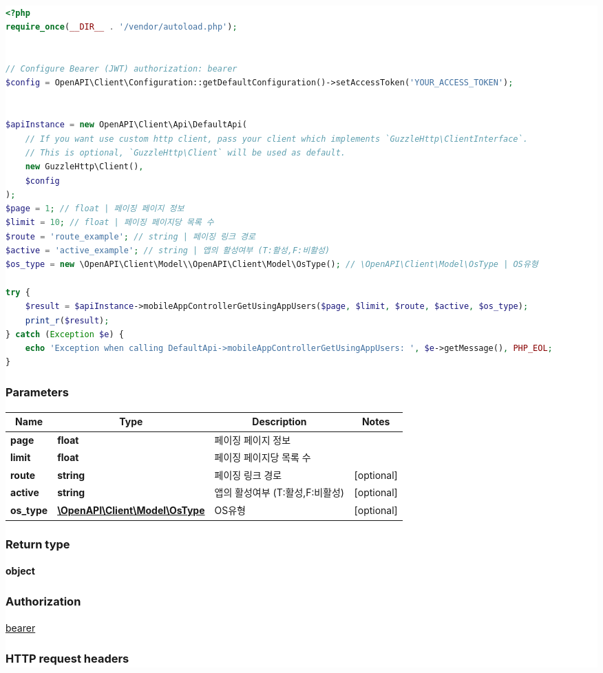 ```php
<?php
require_once(__DIR__ . '/vendor/autoload.php');


// Configure Bearer (JWT) authorization: bearer
$config = OpenAPI\Client\Configuration::getDefaultConfiguration()->setAccessToken('YOUR_ACCESS_TOKEN');


$apiInstance = new OpenAPI\Client\Api\DefaultApi(
    // If you want use custom http client, pass your client which implements `GuzzleHttp\ClientInterface`.
    // This is optional, `GuzzleHttp\Client` will be used as default.
    new GuzzleHttp\Client(),
    $config
);
$page = 1; // float | 페이징 페이지 정보
$limit = 10; // float | 페이징 페이지당 목록 수
$route = 'route_example'; // string | 페이징 링크 경로
$active = 'active_example'; // string | 앱의 활성여부 (T:활성,F:비활성)
$os_type = new \OpenAPI\Client\Model\\OpenAPI\Client\Model\OsType(); // \OpenAPI\Client\Model\OsType | OS유형

try {
    $result = $apiInstance->mobileAppControllerGetUsingAppUsers($page, $limit, $route, $active, $os_type);
    print_r($result);
} catch (Exception $e) {
    echo 'Exception when calling DefaultApi->mobileAppControllerGetUsingAppUsers: ', $e->getMessage(), PHP_EOL;
}
```

### Parameters

Name | Type | Description  | Notes
------------- | ------------- | ------------- | -------------
 **page** | **float**| 페이징 페이지 정보 |
 **limit** | **float**| 페이징 페이지당 목록 수 |
 **route** | **string**| 페이징 링크 경로 | [optional]
 **active** | **string**| 앱의 활성여부 (T:활성,F:비활성) | [optional]
 **os_type** | [**\OpenAPI\Client\Model\OsType**](../Model/.md)| OS유형 | [optional]

### Return type

**object**

### Authorization

[bearer](../../README.md#bearer)

### HTTP request headers
